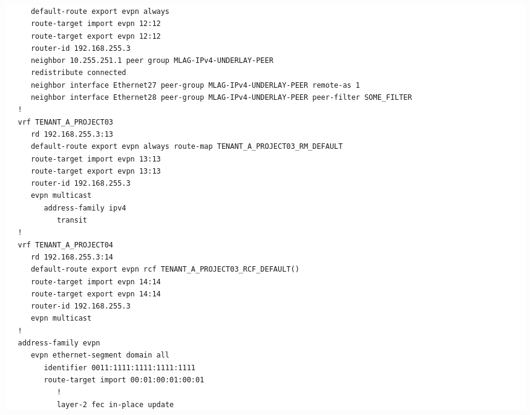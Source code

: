 ```eos
      default-route export evpn always
      route-target import evpn 12:12
      route-target export evpn 12:12
      router-id 192.168.255.3
      neighbor 10.255.251.1 peer group MLAG-IPv4-UNDERLAY-PEER
      redistribute connected
      neighbor interface Ethernet27 peer-group MLAG-IPv4-UNDERLAY-PEER remote-as 1
      neighbor interface Ethernet28 peer-group MLAG-IPv4-UNDERLAY-PEER peer-filter SOME_FILTER
   !
   vrf TENANT_A_PROJECT03
      rd 192.168.255.3:13
      default-route export evpn always route-map TENANT_A_PROJECT03_RM_DEFAULT
      route-target import evpn 13:13
      route-target export evpn 13:13
      router-id 192.168.255.3
      evpn multicast
         address-family ipv4
            transit
   !
   vrf TENANT_A_PROJECT04
      rd 192.168.255.3:14
      default-route export evpn rcf TENANT_A_PROJECT03_RCF_DEFAULT()
      route-target import evpn 14:14
      route-target export evpn 14:14
      router-id 192.168.255.3
      evpn multicast
   !
   address-family evpn
      evpn ethernet-segment domain all
         identifier 0011:1111:1111:1111:1111
         route-target import 00:01:00:01:00:01
            !
            layer-2 fec in-place update
```
